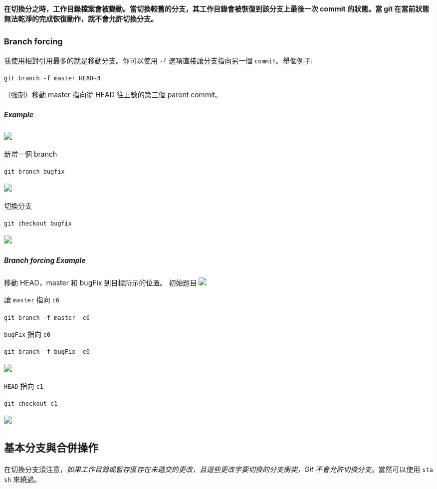 **在切換分之時，工作目錄檔案會被變動。當切換較舊的分支，其工作目錄會被恢復到該分支上最後一次 commit 的狀態。當 git 在當前狀態無法乾淨的完成恢復動作，就不會允許切換分支。**


### Branch forcing
我使用相對引用最多的就是移動分支。你可以使用 `-f` 選項直接讓分支指向另一個 `commit`。舉個例子:
```shell=
git branch -f master HEAD~3
```
（強制）移動 master 指向從 HEAD 往上數的第三個 parent commit。



##### Example
![](https://i.imgur.com/Ho1l20Z.png)

新增一個 branch
```shell=
git branch bugfix
```
![](https://i.imgur.com/Cu0HN4w.png)

切換分支
```shell=
git checkout bugfix
```
![](https://i.imgur.com/9lghwP9.png)


##### Branch forcing Example
移動 HEAD，master 和 bugFix 到目標所示的位置。
初始題目
![](https://i.imgur.com/BFYNoyQ.png)

讓 `master` 指向 `c6`
```shell
git branch -f master  c6
```

`bugFix` 指向 `c0`
```shell=
git branch -f bugFix  c0
```

![](https://i.imgur.com/GmMjEcN.png)

`HEAD` 指向 `c1`

```shell=
git checkout c1
```
![](https://i.imgur.com/jXXYgZn.png)

## 基本分支與合併操作
在切換分支須注意，*如果工作目錄或暫存區存在未遞交的更改，且這些更改宇要切換的分支衝突，Git 不會允許切換分支*。當然可以使用 `stash` 來繞過。
